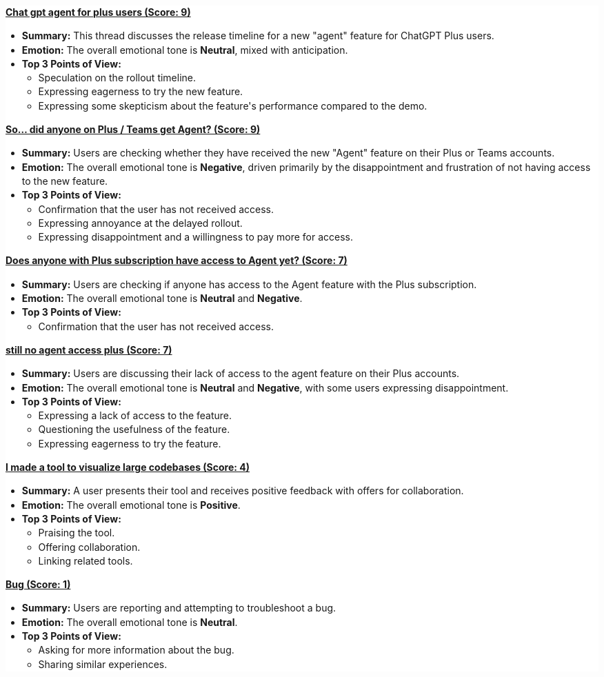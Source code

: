 **[Chat gpt agent for plus users (Score: 9)](https://www.reddit.com/r/OpenAI/comments/1m5nnv0/chat_gpt_agent_for_plus_users/)**
*  **Summary:** This thread discusses the release timeline for a new "agent" feature for ChatGPT Plus users.
*  **Emotion:** The overall emotional tone is **Neutral**, mixed with anticipation.
*  **Top 3 Points of View:**
    *   Speculation on the rollout timeline.
    *   Expressing eagerness to try the new feature.
    *   Expressing some skepticism about the feature's performance compared to the demo.

**[So… did anyone on Plus / Teams get Agent? (Score: 9)](https://www.reddit.com/r/OpenAI/comments/1m5pbt1/so_did_anyone_on_plus_teams_get_agent/)**
*  **Summary:**  Users are checking whether they have received the new "Agent" feature on their Plus or Teams accounts.
*  **Emotion:** The overall emotional tone is **Negative**, driven primarily by the disappointment and frustration of not having access to the new feature.
*  **Top 3 Points of View:**
    *   Confirmation that the user has not received access.
    *   Expressing annoyance at the delayed rollout.
    *   Expressing disappointment and a willingness to pay more for access.

**[Does anyone with Plus subscription have access to Agent yet? (Score: 7)](https://www.reddit.com/r/OpenAI/comments/1m5pbqk/does_anyone_with_plus_subscription_have_access_to/)**
*  **Summary:**  Users are checking if anyone has access to the Agent feature with the Plus subscription.
*  **Emotion:** The overall emotional tone is **Neutral** and **Negative**.
*  **Top 3 Points of View:**
    *   Confirmation that the user has not received access.

**[still no agent access plus (Score: 7)](https://www.reddit.com/r/OpenAI/comments/1m5qzzi/still_no_agent_access_plus/)**
*  **Summary:**  Users are discussing their lack of access to the agent feature on their Plus accounts.
*  **Emotion:** The overall emotional tone is **Neutral** and **Negative**, with some users expressing disappointment.
*  **Top 3 Points of View:**
    *   Expressing a lack of access to the feature.
    *   Questioning the usefulness of the feature.
    *   Expressing eagerness to try the feature.

**[I made a tool to visualize large codebases (Score: 4)](https://www.reddit.com/gallery/1m5s67u)**
*  **Summary:** A user presents their tool and receives positive feedback with offers for collaboration.
*  **Emotion:** The overall emotional tone is **Positive**.
*  **Top 3 Points of View:**
    *   Praising the tool.
    *   Offering collaboration.
    *   Linking related tools.

**[Bug (Score: 1)](https://www.reddit.com/r/OpenAI/comments/1m5m9dg/bug/)**
*  **Summary:** Users are reporting and attempting to troubleshoot a bug.
*  **Emotion:** The overall emotional tone is **Neutral**.
*  **Top 3 Points of View:**
    *   Asking for more information about the bug.
    *   Sharing similar experiences.
